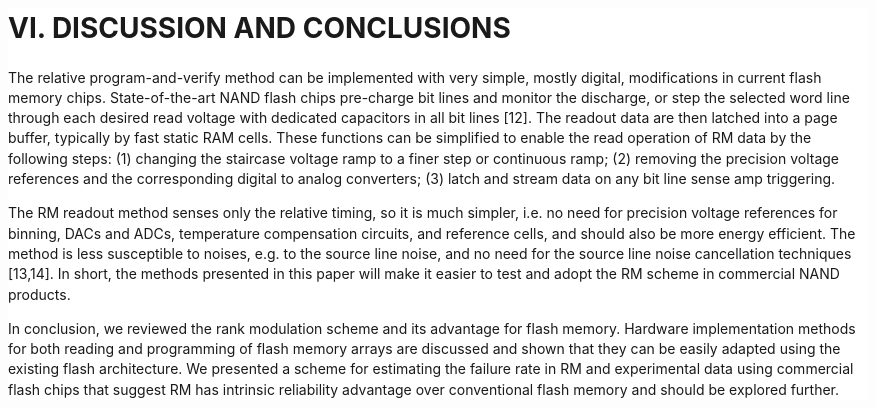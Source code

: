# VI. DISCUSSION AND CONCLUSIONS

The relative program-and-verify method can be implemented with very simple, mostly digital, modifications in current flash memory chips. State-of-the-art NAND flash chips pre-charge bit lines and monitor the discharge, or step the selected word line through each desired read voltage with dedicated capacitors in all bit lines [12]. The readout data are then latched into a page buffer, typically by fast static RAM cells. These functions can be simplified to enable the read operation of RM data by the following steps: (1) changing the staircase voltage ramp to a finer step or continuous ramp; (2) removing the precision voltage references and the corresponding digital to analog converters; (3) latch and stream data on any bit line sense amp triggering.

The RM readout method senses only the relative timing, so it is much simpler, i.e. no need for precision voltage references for binning, DACs and ADCs, temperature compensation circuits, and reference cells, and should also be more energy efficient. The method is less susceptible to noises, e.g. to the source line noise, and no need for the source line noise cancellation techniques [13,14]. In short, the methods presented in this paper will make it easier to test and adopt the RM scheme in commercial NAND products.

In conclusion, we reviewed the rank modulation scheme and its advantage for flash memory. Hardware implementation methods for both reading and programming of flash memory arrays are discussed and shown that they can be easily adapted using the existing flash architecture. We presented a scheme for estimating the failure rate in RM and experimental data using commercial flash chips that suggest RM has intrinsic reliability advantage over conventional flash memory and should be explored further. 

